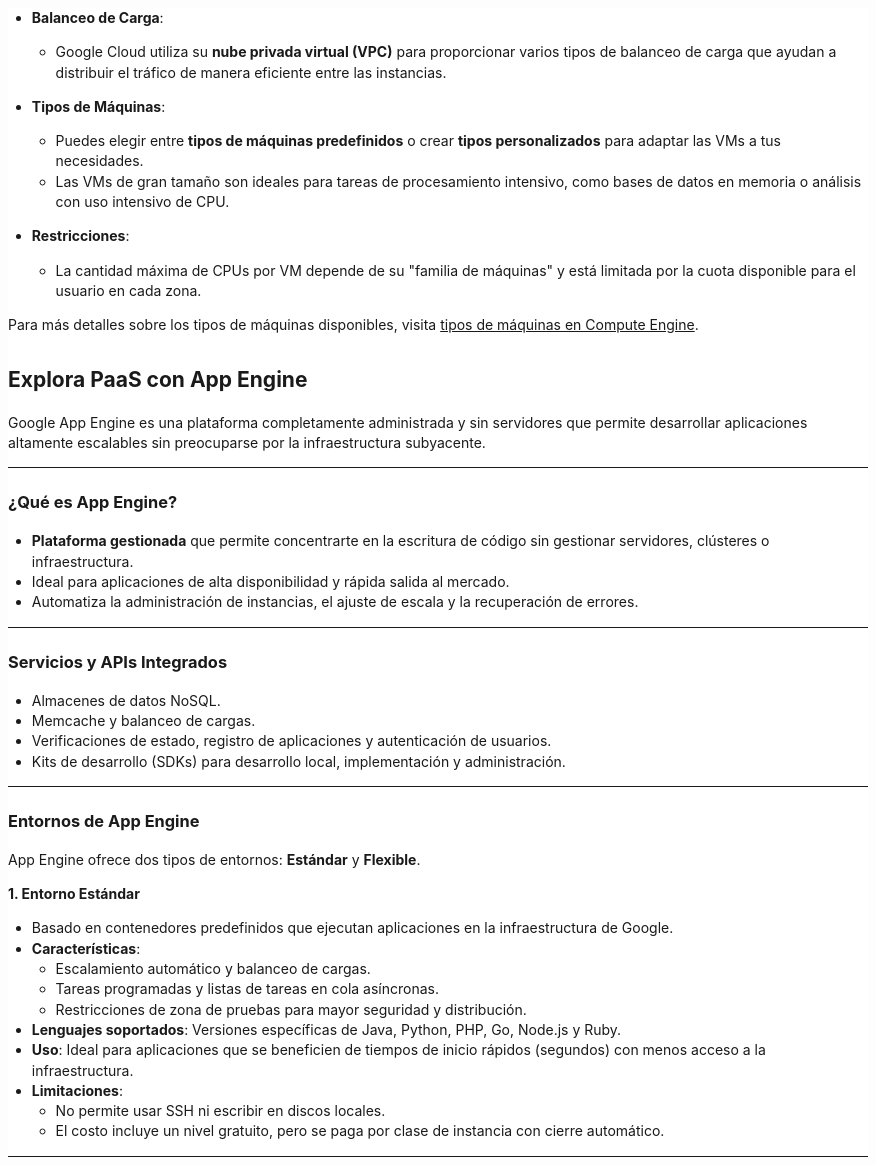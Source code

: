 - **Balanceo de Carga**:
  - Google Cloud utiliza su **nube privada virtual (VPC)** para proporcionar varios tipos de balanceo de carga que ayudan a distribuir el tráfico de manera eficiente entre las instancias.

- **Tipos de Máquinas**:
  - Puedes elegir entre **tipos de máquinas predefinidos** o crear **tipos personalizados** para adaptar las VMs a tus necesidades.
  - Las VMs de gran tamaño son ideales para tareas de procesamiento intensivo, como bases de datos en memoria o análisis con uso intensivo de CPU.

- **Restricciones**:
  - La cantidad máxima de CPUs por VM depende de su "familia de máquinas" y está limitada por la cuota disponible para el usuario en cada zona.

Para más detalles sobre los tipos de máquinas disponibles, visita [tipos de máquinas en Compute Engine](https://cloud.google.com/compute/docs/machine-types).

## Explora PaaS con App Engine

Google App Engine es una plataforma completamente administrada y sin servidores que permite desarrollar aplicaciones altamente escalables sin preocuparse por la infraestructura subyacente.

---

### **¿Qué es App Engine?**
- **Plataforma gestionada** que permite concentrarte en la escritura de código sin gestionar servidores, clústeres o infraestructura.
- Ideal para aplicaciones de alta disponibilidad y rápida salida al mercado.
- Automatiza la administración de instancias, el ajuste de escala y la recuperación de errores.

---

### **Servicios y APIs Integrados**
- Almacenes de datos NoSQL.
- Memcache y balanceo de cargas.
- Verificaciones de estado, registro de aplicaciones y autenticación de usuarios.
- Kits de desarrollo (SDKs) para desarrollo local, implementación y administración.

---

### **Entornos de App Engine**
App Engine ofrece dos tipos de entornos: **Estándar** y **Flexible**.

**1. Entorno Estándar**
- Basado en contenedores predefinidos que ejecutan aplicaciones en la infraestructura de Google.
- **Características**:
  - Escalamiento automático y balanceo de cargas.
  - Tareas programadas y listas de tareas en cola asíncronas.
  - Restricciones de zona de pruebas para mayor seguridad y distribución.
- **Lenguajes soportados**: Versiones específicas de Java, Python, PHP, Go, Node.js y Ruby.
- **Uso**: Ideal para aplicaciones que se beneficien de tiempos de inicio rápidos (segundos) con menos acceso a la infraestructura.
- **Limitaciones**:
  - No permite usar SSH ni escribir en discos locales.
  - El costo incluye un nivel gratuito, pero se paga por clase de instancia con cierre automático.

---